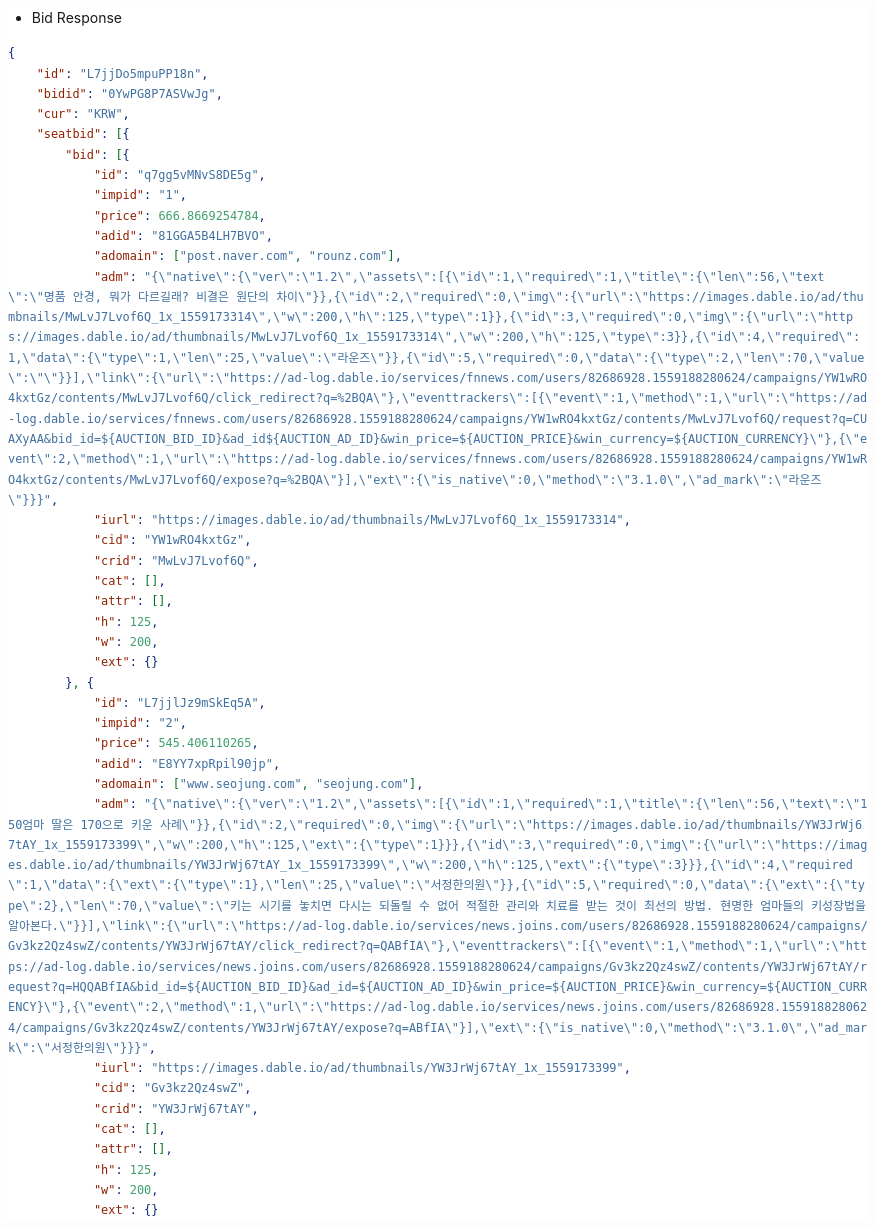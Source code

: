 - Bid Response

```json
{
    "id": "L7jjDo5mpuPP18n",
    "bidid": "0YwPG8P7ASVwJg",
    "cur": "KRW",
    "seatbid": [{
        "bid": [{
            "id": "q7gg5vMNvS8DE5g",
            "impid": "1",
            "price": 666.8669254784,
            "adid": "81GGA5B4LH7BVO",
            "adomain": ["post.naver.com", "rounz.com"],
            "adm": "{\"native\":{\"ver\":\"1.2\",\"assets\":[{\"id\":1,\"required\":1,\"title\":{\"len\":56,\"text\":\"명품 안경, 뭐가 다르길래? 비결은 원단의 차이\"}},{\"id\":2,\"required\":0,\"img\":{\"url\":\"https://images.dable.io/ad/thumbnails/MwLvJ7Lvof6Q_1x_1559173314\",\"w\":200,\"h\":125,\"type\":1}},{\"id\":3,\"required\":0,\"img\":{\"url\":\"https://images.dable.io/ad/thumbnails/MwLvJ7Lvof6Q_1x_1559173314\",\"w\":200,\"h\":125,\"type\":3}},{\"id\":4,\"required\":1,\"data\":{\"type\":1,\"len\":25,\"value\":\"라운즈\"}},{\"id\":5,\"required\":0,\"data\":{\"type\":2,\"len\":70,\"value\":\"\"}}],\"link\":{\"url\":\"https://ad-log.dable.io/services/fnnews.com/users/82686928.1559188280624/campaigns/YW1wRO4kxtGz/contents/MwLvJ7Lvof6Q/click_redirect?q=%2BQA\"},\"eventtrackers\":[{\"event\":1,\"method\":1,\"url\":\"https://ad-log.dable.io/services/fnnews.com/users/82686928.1559188280624/campaigns/YW1wRO4kxtGz/contents/MwLvJ7Lvof6Q/request?q=CUAXyAA&bid_id=${AUCTION_BID_ID}&ad_id${AUCTION_AD_ID}&win_price=${AUCTION_PRICE}&win_currency=${AUCTION_CURRENCY}\"},{\"event\":2,\"method\":1,\"url\":\"https://ad-log.dable.io/services/fnnews.com/users/82686928.1559188280624/campaigns/YW1wRO4kxtGz/contents/MwLvJ7Lvof6Q/expose?q=%2BQA\"}],\"ext\":{\"is_native\":0,\"method\":\"3.1.0\",\"ad_mark\":\"라운즈\"}}}",
            "iurl": "https://images.dable.io/ad/thumbnails/MwLvJ7Lvof6Q_1x_1559173314",
            "cid": "YW1wRO4kxtGz",
            "crid": "MwLvJ7Lvof6Q",
            "cat": [],
            "attr": [],
            "h": 125,
            "w": 200,
            "ext": {}
        }, {
            "id": "L7jjlJz9mSkEq5A",
            "impid": "2",
            "price": 545.406110265,
            "adid": "E8YY7xpRpil90jp",
            "adomain": ["www.seojung.com", "seojung.com"],
            "adm": "{\"native\":{\"ver\":\"1.2\",\"assets\":[{\"id\":1,\"required\":1,\"title\":{\"len\":56,\"text\":\"150엄마 딸은 170으로 키운 사례\"}},{\"id\":2,\"required\":0,\"img\":{\"url\":\"https://images.dable.io/ad/thumbnails/YW3JrWj67tAY_1x_1559173399\",\"w\":200,\"h\":125,\"ext\":{\"type\":1}}},{\"id\":3,\"required\":0,\"img\":{\"url\":\"https://images.dable.io/ad/thumbnails/YW3JrWj67tAY_1x_1559173399\",\"w\":200,\"h\":125,\"ext\":{\"type\":3}}},{\"id\":4,\"required\":1,\"data\":{\"ext\":{\"type\":1},\"len\":25,\"value\":\"서정한의원\"}},{\"id\":5,\"required\":0,\"data\":{\"ext\":{\"type\":2},\"len\":70,\"value\":\"키는 시기를 놓치면 다시는 되돌릴 수 없어 적절한 관리와 치료를 받는 것이 최선의 방법. 현명한 엄마들의 키성장법을 알아본다.\"}}],\"link\":{\"url\":\"https://ad-log.dable.io/services/news.joins.com/users/82686928.1559188280624/campaigns/Gv3kz2Qz4swZ/contents/YW3JrWj67tAY/click_redirect?q=QABfIA\"},\"eventtrackers\":[{\"event\":1,\"method\":1,\"url\":\"https://ad-log.dable.io/services/news.joins.com/users/82686928.1559188280624/campaigns/Gv3kz2Qz4swZ/contents/YW3JrWj67tAY/request?q=HQQABfIA&bid_id=${AUCTION_BID_ID}&ad_id=${AUCTION_AD_ID}&win_price=${AUCTION_PRICE}&win_currency=${AUCTION_CURRENCY}\"},{\"event\":2,\"method\":1,\"url\":\"https://ad-log.dable.io/services/news.joins.com/users/82686928.1559188280624/campaigns/Gv3kz2Qz4swZ/contents/YW3JrWj67tAY/expose?q=ABfIA\"}],\"ext\":{\"is_native\":0,\"method\":\"3.1.0\",\"ad_mark\":\"서정한의원\"}}}",
            "iurl": "https://images.dable.io/ad/thumbnails/YW3JrWj67tAY_1x_1559173399",
            "cid": "Gv3kz2Qz4swZ",
            "crid": "YW3JrWj67tAY",
            "cat": [],
            "attr": [],
            "h": 125,
            "w": 200,
            "ext": {}
```